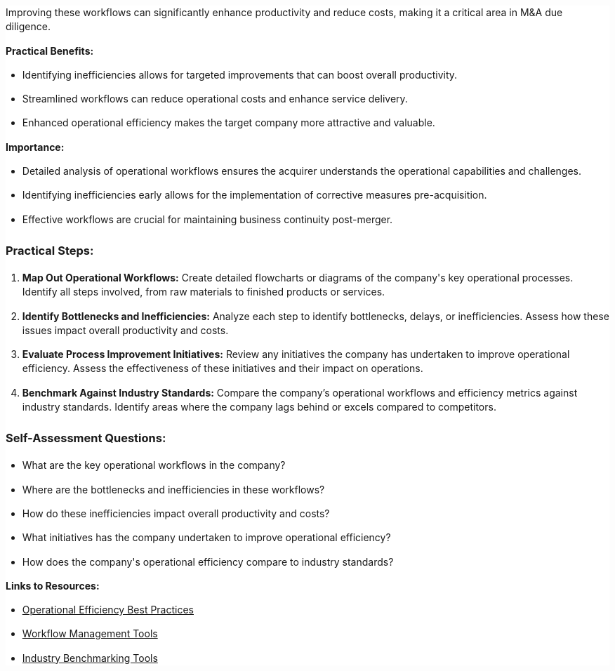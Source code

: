 Improving these workflows can significantly enhance productivity and reduce costs, making it a critical area in M&A due diligence.

**Practical Benefits:**

- Identifying inefficiencies allows for targeted improvements that can boost overall productivity.

- Streamlined workflows can reduce operational costs and enhance service delivery.

- Enhanced operational efficiency makes the target company more attractive and valuable.

**Importance:**

- Detailed analysis of operational workflows ensures the acquirer understands the operational capabilities and challenges.

- Identifying inefficiencies early allows for the implementation of corrective measures pre-acquisition.

- Effective workflows are crucial for maintaining business continuity post-merger.

### Practical Steps:

1. **Map Out Operational Workflows:** Create detailed flowcharts or diagrams of the company's key operational processes. Identify all steps involved, from raw materials to finished products or services.

2. **Identify Bottlenecks and Inefficiencies:** Analyze each step to identify bottlenecks, delays, or inefficiencies. Assess how these issues impact overall productivity and costs.

3. **Evaluate Process Improvement Initiatives:** Review any initiatives the company has undertaken to improve operational efficiency. Assess the effectiveness of these initiatives and their impact on operations.

4. **Benchmark Against Industry Standards:** Compare the company’s operational workflows and efficiency metrics against industry standards. Identify areas where the company lags behind or excels compared to competitors.

### Self-Assessment Questions:

- What are the key operational workflows in the company?

- Where are the bottlenecks and inefficiencies in these workflows?

- How do these inefficiencies impact overall productivity and costs?

- What initiatives has the company undertaken to improve operational efficiency?

- How does the company's operational efficiency compare to industry standards?

**Links to Resources:**
<a id="it-cybersecurity"> 

- [Operational Efficiency Best Practices](https://www.managementstudyguide.com/operational-efficiency.htm)

- [Workflow Management Tools](https://www.smartsheet.com/workflow-management-software)

- [Industry Benchmarking Tools](https://www.benchmarking.com/)
